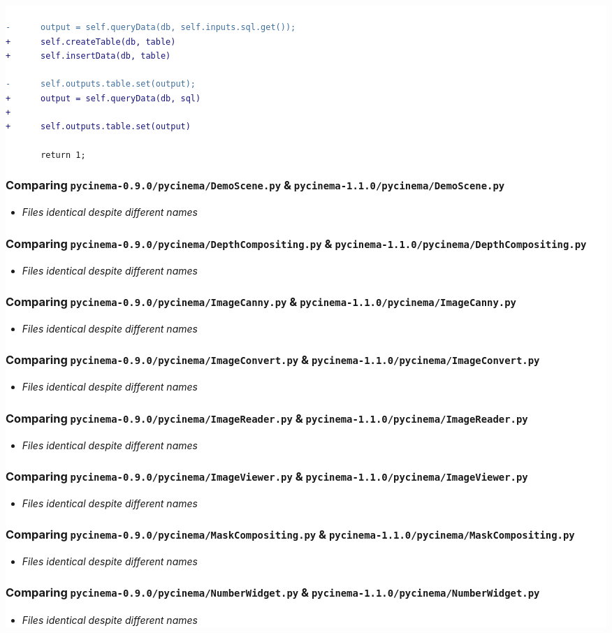 ```diff
 
-      output = self.queryData(db, self.inputs.sql.get());
+      self.createTable(db, table)
+      self.insertData(db, table)
 
-      self.outputs.table.set(output);
+      output = self.queryData(db, sql)
+
+      self.outputs.table.set(output)
 
       return 1;
```

### Comparing `pycinema-0.9.0/pycinema/DemoScene.py` & `pycinema-1.1.0/pycinema/DemoScene.py`

 * *Files identical despite different names*

### Comparing `pycinema-0.9.0/pycinema/DepthCompositing.py` & `pycinema-1.1.0/pycinema/DepthCompositing.py`

 * *Files identical despite different names*

### Comparing `pycinema-0.9.0/pycinema/ImageCanny.py` & `pycinema-1.1.0/pycinema/ImageCanny.py`

 * *Files identical despite different names*

### Comparing `pycinema-0.9.0/pycinema/ImageConvert.py` & `pycinema-1.1.0/pycinema/ImageConvert.py`

 * *Files identical despite different names*

### Comparing `pycinema-0.9.0/pycinema/ImageReader.py` & `pycinema-1.1.0/pycinema/ImageReader.py`

 * *Files identical despite different names*

### Comparing `pycinema-0.9.0/pycinema/ImageViewer.py` & `pycinema-1.1.0/pycinema/ImageViewer.py`

 * *Files identical despite different names*

### Comparing `pycinema-0.9.0/pycinema/MaskCompositing.py` & `pycinema-1.1.0/pycinema/MaskCompositing.py`

 * *Files identical despite different names*

### Comparing `pycinema-0.9.0/pycinema/NumberWidget.py` & `pycinema-1.1.0/pycinema/NumberWidget.py`

 * *Files identical despite different names*

